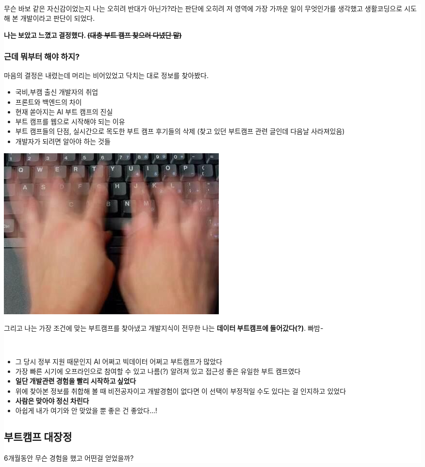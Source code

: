 무슨 바보 같은 자신감이었는지 나는 오히려 반대가 아닌가?라는 판단에 오히려 저 영역에 가장 가까운 일이 무엇인가를 생각했고
생활코딩으로 시도해 본 개발이라고 판단이 되었다.

**나는 보았고 느꼈고 결정했다. ~~(대충 부트 캠프 찾으러 다녔단 말)~~**

### 근데 뭐부터 해야 하지?

마음의 결정은 내렸는데 머리는 비어있었고 닥치는 대로 정보를 찾아봤다.

- 국비,부캠 출신 개발자의 취업
- 프론트와 백엔드의 차이
- 현재 쏟아지는 AI 부트 캠프의 진실
- 부트 캠프를 웹으로 시작해야 되는 이유
- 부트 캠프들의 단점, 실시간으로 목도한 부트 캠프 후기들의 삭제 (찾고 있던 부트캠프 관련 글인데 다음날 사라져있음)
- 개발자가 되려면 알아야 하는 것들

![](./find.png)

그리고 나는 가장 조건에 맞는 부트캠프를 찾아냈고 개발지식이 전무한 나는 **데이터 부트캠프에 들어갔다(?)**. 빠밤-

<br>

- 그 당시 정부 지원 때문인지 AI 어쩌고 빅데이터 어쩌고 부트캠프가 많았다
- 가장 빠른 시기에 오프라인으로 참여할 수 있고 나름(?) 알려져 있고 접근성 좋은 유일한 부트 캠프였다
- **일단 개발관련 경험을 빨리 시작하고 싶었다**
- 위에 찾아본 정보를 취합해 볼 때 비전공자이고 개발경험이 없다면 이 선택이 부정적일 수도 있다는 걸 인지하고 있었다
- **사람은 맞아야 정신 차린다**
- 아쉽게 내가 여기와 안 맞았을 뿐 좋은 건 좋았다...!

## 부트캠프 대장정

6개월동안 무슨 경험을 했고 어떤걸 얻었을까?
<br>
